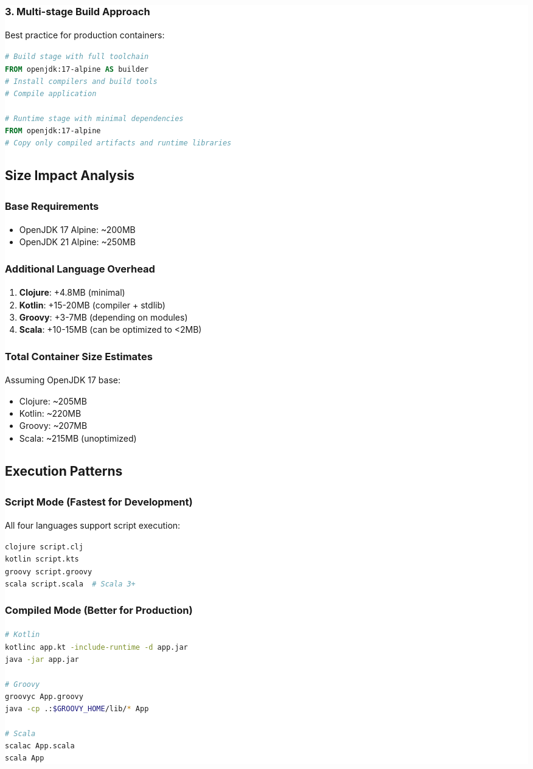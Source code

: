 ### 3. Multi-stage Build Approach
Best practice for production containers:
```dockerfile
# Build stage with full toolchain
FROM openjdk:17-alpine AS builder
# Install compilers and build tools
# Compile application

# Runtime stage with minimal dependencies
FROM openjdk:17-alpine
# Copy only compiled artifacts and runtime libraries
```

## Size Impact Analysis

### Base Requirements
- OpenJDK 17 Alpine: ~200MB
- OpenJDK 21 Alpine: ~250MB

### Additional Language Overhead
1. **Clojure**: +4.8MB (minimal)
2. **Kotlin**: +15-20MB (compiler + stdlib)
3. **Groovy**: +3-7MB (depending on modules)
4. **Scala**: +10-15MB (can be optimized to <2MB)

### Total Container Size Estimates
Assuming OpenJDK 17 base:
- Clojure: ~205MB
- Kotlin: ~220MB
- Groovy: ~207MB
- Scala: ~215MB (unoptimized)

## Execution Patterns

### Script Mode (Fastest for Development)
All four languages support script execution:
```bash
clojure script.clj
kotlin script.kts
groovy script.groovy
scala script.scala  # Scala 3+
```

### Compiled Mode (Better for Production)
```bash
# Kotlin
kotlinc app.kt -include-runtime -d app.jar
java -jar app.jar

# Groovy
groovyc App.groovy
java -cp .:$GROOVY_HOME/lib/* App

# Scala
scalac App.scala
scala App
```
